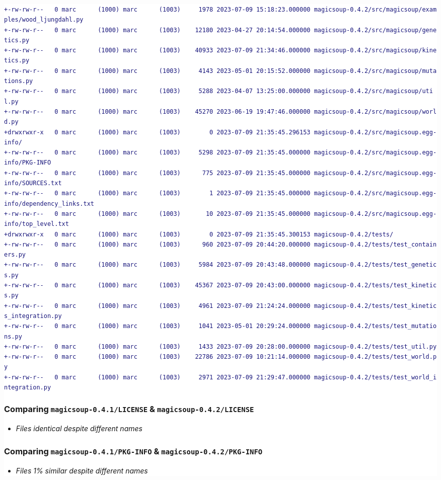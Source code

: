 ```diff
+-rw-rw-r--   0 marc      (1000) marc      (1003)     1978 2023-07-09 15:18:23.000000 magicsoup-0.4.2/src/magicsoup/examples/wood_ljungdahl.py
+-rw-rw-r--   0 marc      (1000) marc      (1003)    12180 2023-04-27 20:14:54.000000 magicsoup-0.4.2/src/magicsoup/genetics.py
+-rw-rw-r--   0 marc      (1000) marc      (1003)    40933 2023-07-09 21:34:46.000000 magicsoup-0.4.2/src/magicsoup/kinetics.py
+-rw-rw-r--   0 marc      (1000) marc      (1003)     4143 2023-05-01 20:15:52.000000 magicsoup-0.4.2/src/magicsoup/mutations.py
+-rw-rw-r--   0 marc      (1000) marc      (1003)     5288 2023-04-07 13:25:00.000000 magicsoup-0.4.2/src/magicsoup/util.py
+-rw-rw-r--   0 marc      (1000) marc      (1003)    45270 2023-06-19 19:47:46.000000 magicsoup-0.4.2/src/magicsoup/world.py
+drwxrwxr-x   0 marc      (1000) marc      (1003)        0 2023-07-09 21:35:45.296153 magicsoup-0.4.2/src/magicsoup.egg-info/
+-rw-rw-r--   0 marc      (1000) marc      (1003)     5298 2023-07-09 21:35:45.000000 magicsoup-0.4.2/src/magicsoup.egg-info/PKG-INFO
+-rw-rw-r--   0 marc      (1000) marc      (1003)      775 2023-07-09 21:35:45.000000 magicsoup-0.4.2/src/magicsoup.egg-info/SOURCES.txt
+-rw-rw-r--   0 marc      (1000) marc      (1003)        1 2023-07-09 21:35:45.000000 magicsoup-0.4.2/src/magicsoup.egg-info/dependency_links.txt
+-rw-rw-r--   0 marc      (1000) marc      (1003)       10 2023-07-09 21:35:45.000000 magicsoup-0.4.2/src/magicsoup.egg-info/top_level.txt
+drwxrwxr-x   0 marc      (1000) marc      (1003)        0 2023-07-09 21:35:45.300153 magicsoup-0.4.2/tests/
+-rw-rw-r--   0 marc      (1000) marc      (1003)      960 2023-07-09 20:44:20.000000 magicsoup-0.4.2/tests/test_containers.py
+-rw-rw-r--   0 marc      (1000) marc      (1003)     5984 2023-07-09 20:43:48.000000 magicsoup-0.4.2/tests/test_genetics.py
+-rw-rw-r--   0 marc      (1000) marc      (1003)    45367 2023-07-09 20:43:00.000000 magicsoup-0.4.2/tests/test_kinetics.py
+-rw-rw-r--   0 marc      (1000) marc      (1003)     4961 2023-07-09 21:24:24.000000 magicsoup-0.4.2/tests/test_kinetics_integration.py
+-rw-rw-r--   0 marc      (1000) marc      (1003)     1041 2023-05-01 20:29:24.000000 magicsoup-0.4.2/tests/test_mutations.py
+-rw-rw-r--   0 marc      (1000) marc      (1003)     1433 2023-07-09 20:28:00.000000 magicsoup-0.4.2/tests/test_util.py
+-rw-rw-r--   0 marc      (1000) marc      (1003)    22786 2023-07-09 10:21:14.000000 magicsoup-0.4.2/tests/test_world.py
+-rw-rw-r--   0 marc      (1000) marc      (1003)     2971 2023-07-09 21:29:47.000000 magicsoup-0.4.2/tests/test_world_integration.py
```

### Comparing `magicsoup-0.4.1/LICENSE` & `magicsoup-0.4.2/LICENSE`

 * *Files identical despite different names*

### Comparing `magicsoup-0.4.1/PKG-INFO` & `magicsoup-0.4.2/PKG-INFO`

 * *Files 1% similar despite different names*

